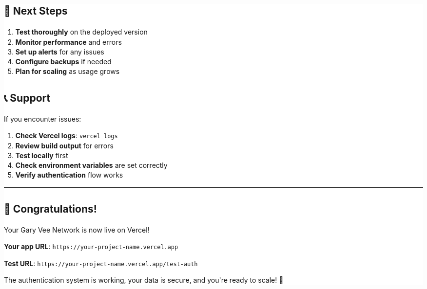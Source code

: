 ## 🎯 **Next Steps**

1. **Test thoroughly** on the deployed version
2. **Monitor performance** and errors
3. **Set up alerts** for any issues
4. **Configure backups** if needed
5. **Plan for scaling** as usage grows

## 📞 **Support**

If you encounter issues:

1. **Check Vercel logs**: `vercel logs`
2. **Review build output** for errors
3. **Test locally** first
4. **Check environment variables** are set correctly
5. **Verify authentication** flow works

---

## 🎉 **Congratulations!**

Your Gary Vee Network is now live on Vercel! 

**Your app URL**: `https://your-project-name.vercel.app`

**Test URL**: `https://your-project-name.vercel.app/test-auth`

The authentication system is working, your data is secure, and you're ready to scale! 🚀
